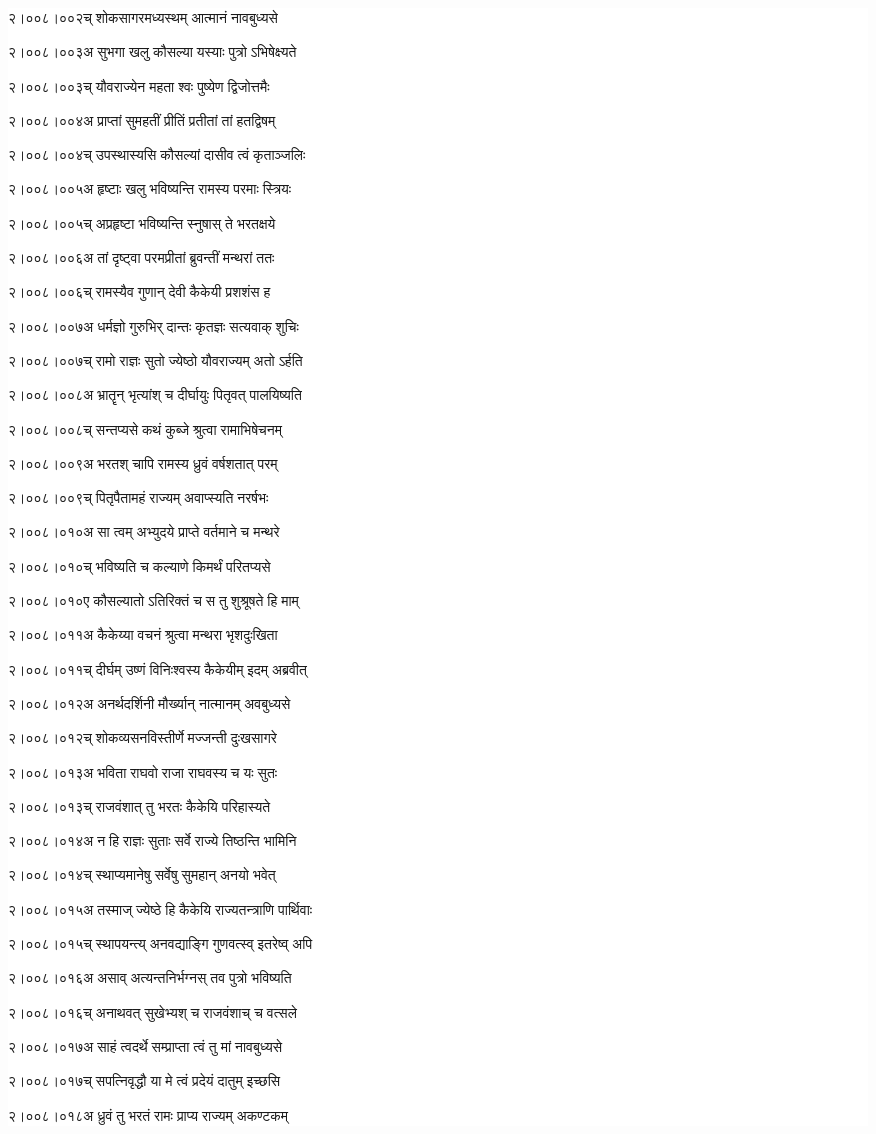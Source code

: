 २।००८।००२च् शोकसागरमध्यस्थम् आत्मानं नावबुध्यसे
  
२।००८।००३अ सुभगा खलु कौसल्या यस्याः पुत्रो ऽभिषेक्ष्यते
  
२।००८।००३च् यौवराज्येन महता श्वः पुष्येण द्विजोत्तमैः
  
२।००८।००४अ प्राप्तां सुमहतीं प्रीतिं प्रतीतां तां हतद्विषम्
  
२।००८।००४च् उपस्थास्यसि कौसल्यां दासीव त्वं कृताञ्जलिः
  
२।००८।००५अ हृष्टाः खलु भविष्यन्ति रामस्य परमाः स्त्रियः
  
२।००८।००५च् अप्रहृष्टा भविष्यन्ति स्नुषास् ते भरतक्षये
  
२।००८।००६अ तां दृष्ट्वा परमप्रीतां ब्रुवन्तीं मन्थरां ततः
  
२।००८।००६च् रामस्यैव गुणान् देवी कैकेयी प्रशशंस ह
  
२।००८।००७अ धर्मज्ञो गुरुभिर् दान्तः कृतज्ञः सत्यवाक् शुचिः
  
२।००८।००७च् रामो राज्ञः सुतो ज्येष्ठो यौवराज्यम् अतो ऽर्हति
  
२।००८।००८अ भ्रातॄन् भृत्यांश् च दीर्घायुः पितृवत् पालयिष्यति
  
२।००८।००८च् सन्तप्यसे कथं कुब्जे श्रुत्वा रामाभिषेचनम्
  
२।००८।००९अ भरतश् चापि रामस्य ध्रुवं वर्षशतात् परम्
  
२।००८।००९च् पितृपैतामहं राज्यम् अवाप्स्यति नरर्षभः
  
२।००८।०१०अ सा त्वम् अभ्युदये प्राप्ते वर्तमाने च मन्थरे
  
२।००८।०१०च् भविष्यति च कल्याणे किमर्थं परितप्यसे
  
२।००८।०१०ए कौसल्यातो ऽतिरिक्तं च स तु शुश्रूषते हि माम्
  
२।००८।०११अ कैकेय्या वचनं श्रुत्वा मन्थरा भृशदुःखिता
  
२।००८।०११च् दीर्घम् उष्णं विनिःश्वस्य कैकेयीम् इदम् अब्रवीत्
  
२।००८।०१२अ अनर्थदर्शिनी मौर्ख्यान् नात्मानम् अवबुध्यसे
  
२।००८।०१२च् शोकव्यसनविस्तीर्णे मज्जन्ती दुःखसागरे
  
२।००८।०१३अ भविता राघवो राजा राघवस्य च यः सुतः
  
२।००८।०१३च् राजवंशात् तु भरतः कैकेयि परिहास्यते
  
२।००८।०१४अ न हि राज्ञः सुताः सर्वे राज्ये तिष्ठन्ति भामिनि
  
२।००८।०१४च् स्थाप्यमानेषु सर्वेषु सुमहान् अनयो भवेत्
  
२।००८।०१५अ तस्माज् ज्येष्ठे हि कैकेयि राज्यतन्त्राणि पार्थिवाः
  
२।००८।०१५च् स्थापयन्त्य् अनवद्याङ्गि गुणवत्स्व् इतरेष्व् अपि
  
२।००८।०१६अ असाव् अत्यन्तनिर्भग्नस् तव पुत्रो भविष्यति
  
२।००८।०१६च् अनाथवत् सुखेभ्यश् च राजवंशाच् च वत्सले
  
२।००८।०१७अ साहं त्वदर्थे सम्प्राप्ता त्वं तु मां नावबुध्यसे
  
२।००८।०१७च् सपत्निवृद्धौ या मे त्वं प्रदेयं दातुम् इच्छसि
  
२।००८।०१८अ ध्रुवं तु भरतं रामः प्राप्य राज्यम् अकण्टकम्
  